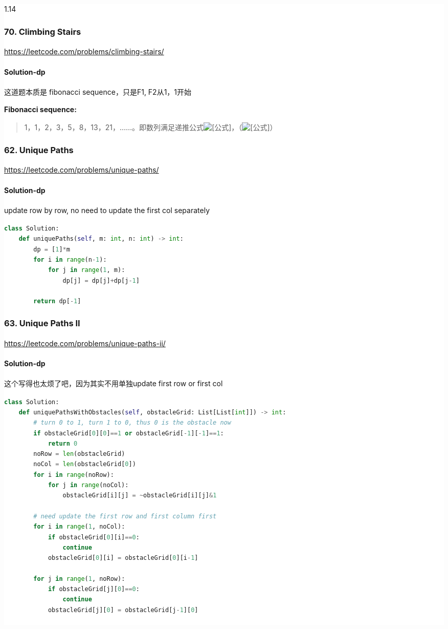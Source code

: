 1.14

### 70. Climbing Stairs

https://leetcode.com/problems/climbing-stairs/

#### Solution-dp

这道题本质是 fibonacci sequence，只是F1, F2从1，1开始

**Fibonacci sequence:**

> 1，1，2，3，5，8，13，21，……。即数列满足递推公式![[公式]](https://www.zhihu.com/equation?tex=+F_%7Bn%2B2%7D+%3D+F_%7Bn%2B1%7D+%2B+F_%7Bn%7D)，（![[公式]](https://www.zhihu.com/equation?tex=F_1+%3D+F_2+%3D+1)）





### 62. Unique Paths

https://leetcode.com/problems/unique-paths/

#### Solution-dp

update row by row, no need to update the first col separately

```python
class Solution:
    def uniquePaths(self, m: int, n: int) -> int:
        dp = [1]*m
        for i in range(n-1):
            for j in range(1, m):
                dp[j] = dp[j]+dp[j-1]
                
        return dp[-1]
```



### 63. Unique Paths II

https://leetcode.com/problems/unique-paths-ii/

#### Solution-dp

这个写得也太烦了吧，因为其实不用单独update first row or first col

```python
class Solution:
    def uniquePathsWithObstacles(self, obstacleGrid: List[List[int]]) -> int:
        # turn 0 to 1, turn 1 to 0, thus 0 is the obstacle now
        if obstacleGrid[0][0]==1 or obstacleGrid[-1][-1]==1:
            return 0
        noRow = len(obstacleGrid)
        noCol = len(obstacleGrid[0])
        for i in range(noRow):
            for j in range(noCol):
                obstacleGrid[i][j] = ~obstacleGrid[i][j]&1
        
        # need update the first row and first column first
        for i in range(1, noCol):
            if obstacleGrid[0][i]==0:
                continue
            obstacleGrid[0][i] = obstacleGrid[0][i-1]
            
        for j in range(1, noRow):
            if obstacleGrid[j][0]==0:
                continue
            obstacleGrid[j][0] = obstacleGrid[j-1][0]
        
```